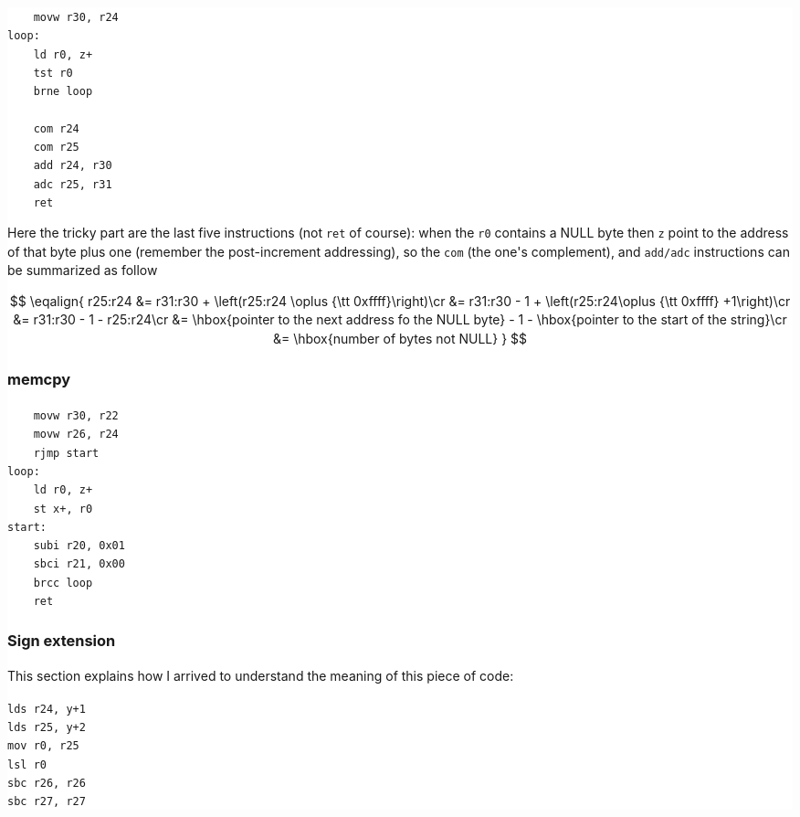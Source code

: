 ```
    movw r30, r24
loop:
    ld r0, z+
    tst r0
    brne loop

    com r24
    com r25
    add r24, r30
    adc r25, r31
    ret
```

Here the tricky part are the last five instructions (not ``ret`` of course):
when the ``r0`` contains a NULL byte then ``z`` point to the address of that byte
plus one (remember the post-increment addressing), so the ``com`` (the one's complement),
and ``add/adc`` instructions can be summarized as follow

$$
\eqalign{
r25:r24 &= r31:r30 + \left(r25:r24 \oplus {\tt 0xffff}\right)\cr
        &= r31:r30 - 1 + \left(r25:r24\oplus {\tt 0xffff} +1\right)\cr
        &= r31:r30 - 1 - r25:r24\cr
        &= \hbox{pointer to the next address fo the NULL byte} - 1 - \hbox{pointer to the start of the string}\cr
        &= \hbox{number of bytes not NULL}
}
$$

### memcpy

```
    movw r30, r22
    movw r26, r24
    rjmp start
loop:
    ld r0, z+
    st x+, r0
start:
    subi r20, 0x01
    sbci r21, 0x00
    brcc loop
    ret
```

### Sign extension

This section explains how I arrived to understand the meaning of this
piece of code:

```
lds r24, y+1
lds r25, y+2
mov r0, r25
lsl r0
sbc r26, r26
sbc r27, r27
```
